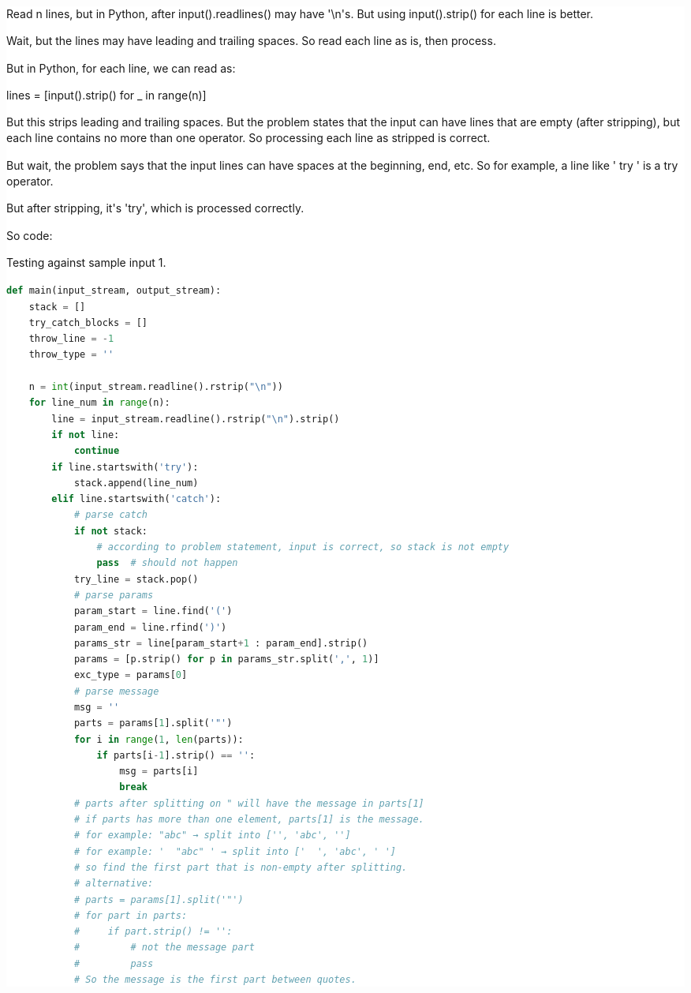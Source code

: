 Read n lines, but in Python, after input().readlines() may have '\n's. But using input().strip() for each line is better.

Wait, but the lines may have leading and trailing spaces. So read each line as is, then process.

But in Python, for each line, we can read as:

lines = [input().strip() for _ in range(n)]

But this strips leading and trailing spaces. But the problem states that the input can have lines that are empty (after stripping), but each line contains no more than one operator. So processing each line as stripped is correct.

But wait, the problem says that the input lines can have spaces at the beginning, end, etc. So for example, a line like '  try  ' is a try operator.

But after stripping, it's 'try', which is processed correctly.

So code:

Testing against sample input 1.

```python
def main(input_stream, output_stream):
    stack = []
    try_catch_blocks = []
    throw_line = -1
    throw_type = ''

    n = int(input_stream.readline().rstrip("\n"))
    for line_num in range(n):
        line = input_stream.readline().rstrip("\n").strip()
        if not line:
            continue
        if line.startswith('try'):
            stack.append(line_num)
        elif line.startswith('catch'):
            # parse catch
            if not stack:
                # according to problem statement, input is correct, so stack is not empty
                pass  # should not happen
            try_line = stack.pop()
            # parse params
            param_start = line.find('(')
            param_end = line.rfind(')')
            params_str = line[param_start+1 : param_end].strip()
            params = [p.strip() for p in params_str.split(',', 1)]
            exc_type = params[0]
            # parse message
            msg = ''
            parts = params[1].split('"')
            for i in range(1, len(parts)):
                if parts[i-1].strip() == '':
                    msg = parts[i]
                    break
            # parts after splitting on " will have the message in parts[1]
            # if parts has more than one element, parts[1] is the message.
            # for example: "abc" → split into ['', 'abc', '']
            # for example: '  "abc" ' → split into ['  ', 'abc', ' ']
            # so find the first part that is non-empty after splitting.
            # alternative:
            # parts = params[1].split('"')
            # for part in parts:
            #     if part.strip() != '':
            #         # not the message part
            #         pass
            # So the message is the first part between quotes.
```